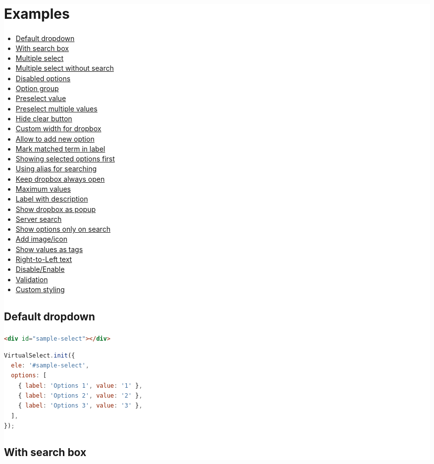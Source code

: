 # Examples

- [Default dropdown](#default-dropdown)
- [With search box](#with-search-box)
- [Multiple select](#multiple-select)
- [Multiple select without search](#multiple-select-without-search)
- [Disabled options](#disabled-options)
- [Option group](#option-group)
- [Preselect value](#preselect-value)
- [Preselect multiple values](#preselect-multiple-values)
- [Hide clear button](#hide-clear-button)
- [Custom width for dropbox](#custom-width-for-dropbox)
- [Allow to add new option](#allow-to-add-new-option)
- [Mark matched term in label](#mark-matched-term-in-label)
- [Showing selected options first](#showing-selected-options-first)
- [Using alias for searching](#using-alias-for-searching)
- [Keep dropbox always open](#keep-dropbox-always-open)
- [Maximum values](#maximum-values)
- [Label with description](#label-with-description)
- [Show dropbox as popup](#show-dropbox-as-popup)
- [Server search](#server-search)
- [Show options only on search](#show-options-only-on-search)
- [Add image/icon](#add-imageicon)
- [Show values as tags](#show-values-as-tags)
- [Right-to-Left text](#right-to-left-text)
- [Disable/Enable](#disable-enable)
- [Validation](#validation)
- [Custom styling](#custom-styling)

## Default dropdown

<div id="single-select"></div>

```html
<div id="sample-select"></div>
```

```js
VirtualSelect.init({
  ele: '#sample-select',
  options: [
    { label: 'Options 1', value: '1' },
    { label: 'Options 2', value: '2' },
    { label: 'Options 3', value: '3' },
  ],
});
```

## With search box

<div id="single-search-select"></div>
